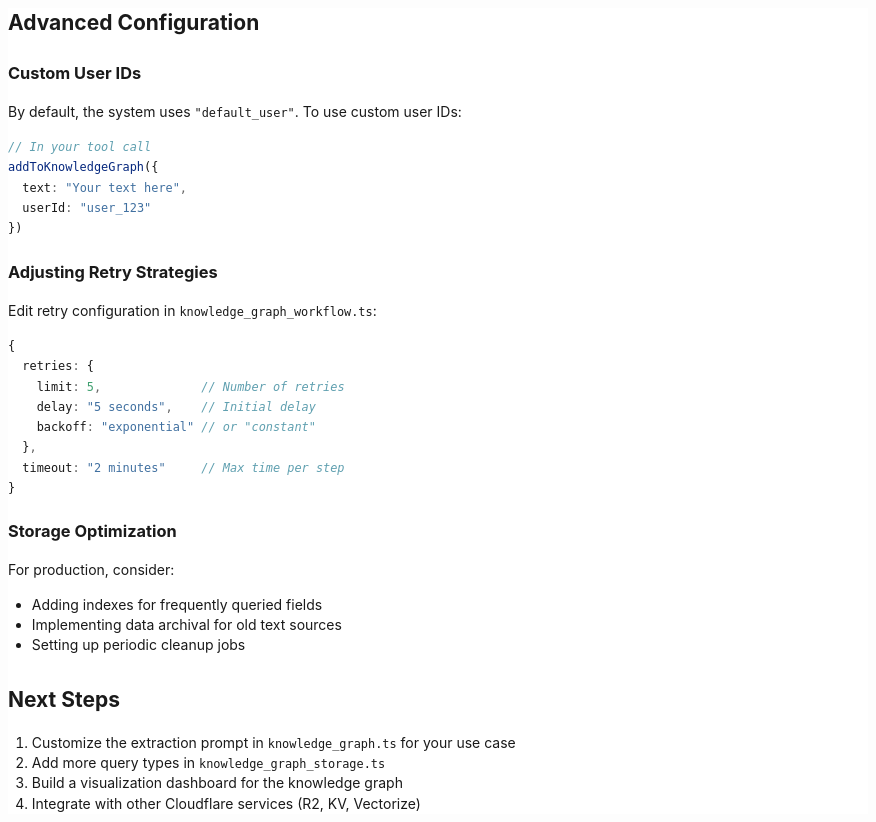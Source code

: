 ## Advanced Configuration

### Custom User IDs

By default, the system uses `"default_user"`. To use custom user IDs:

```typescript
// In your tool call
addToKnowledgeGraph({
  text: "Your text here",
  userId: "user_123"
})
```

### Adjusting Retry Strategies

Edit retry configuration in `knowledge_graph_workflow.ts`:

```typescript
{
  retries: {
    limit: 5,              // Number of retries
    delay: "5 seconds",    // Initial delay
    backoff: "exponential" // or "constant"
  },
  timeout: "2 minutes"     // Max time per step
}
```

### Storage Optimization

For production, consider:
- Adding indexes for frequently queried fields
- Implementing data archival for old text sources
- Setting up periodic cleanup jobs

## Next Steps

1. Customize the extraction prompt in `knowledge_graph.ts` for your use case
2. Add more query types in `knowledge_graph_storage.ts`
3. Build a visualization dashboard for the knowledge graph
4. Integrate with other Cloudflare services (R2, KV, Vectorize)
